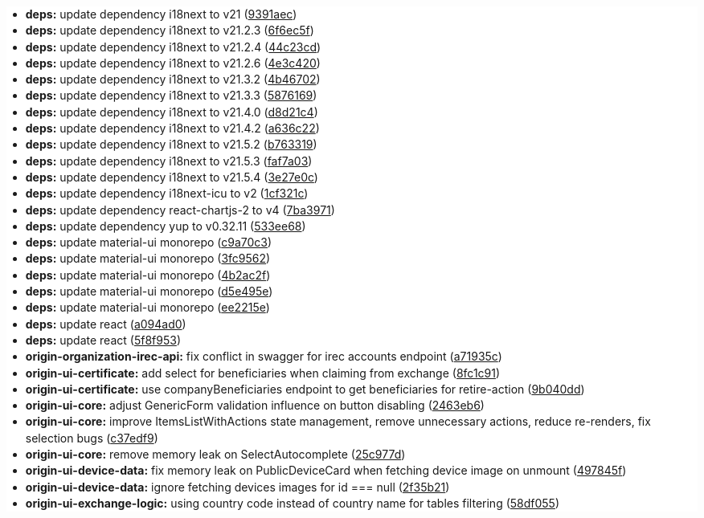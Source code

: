 * **deps:** update dependency i18next to v21 ([9391aec](https://github.com/energywebfoundation/origin/commit/9391aec5ce375c5b7c012cb9377aa79b0bf44382))
* **deps:** update dependency i18next to v21.2.3 ([6f6ec5f](https://github.com/energywebfoundation/origin/commit/6f6ec5f8d403de3034b9d04eb3823b086293e6c2))
* **deps:** update dependency i18next to v21.2.4 ([44c23cd](https://github.com/energywebfoundation/origin/commit/44c23cd53258a78c7c429661e3e685e64c31a6f8))
* **deps:** update dependency i18next to v21.2.6 ([4e3c420](https://github.com/energywebfoundation/origin/commit/4e3c420e69e2549c7b4ef903c5b3507dcdf60a2a))
* **deps:** update dependency i18next to v21.3.2 ([4b46702](https://github.com/energywebfoundation/origin/commit/4b467027b7859e07af4e6f0332f60bffab919e8a))
* **deps:** update dependency i18next to v21.3.3 ([5876169](https://github.com/energywebfoundation/origin/commit/58761697ee62f0711a00855c87c902db37e177af))
* **deps:** update dependency i18next to v21.4.0 ([d8d21c4](https://github.com/energywebfoundation/origin/commit/d8d21c4b6cf9557c38df343e5a7fb28c530e8574))
* **deps:** update dependency i18next to v21.4.2 ([a636c22](https://github.com/energywebfoundation/origin/commit/a636c22cbb153a6116dada15834431e1adbcc109))
* **deps:** update dependency i18next to v21.5.2 ([b763319](https://github.com/energywebfoundation/origin/commit/b76331985a517cc4a8594c75db82ad5df4d9f1d3))
* **deps:** update dependency i18next to v21.5.3 ([faf7a03](https://github.com/energywebfoundation/origin/commit/faf7a03a955c7e41418752d278d2377d8e5025ac))
* **deps:** update dependency i18next to v21.5.4 ([3e27e0c](https://github.com/energywebfoundation/origin/commit/3e27e0caf2a30182a0e1b92e94e769518ca32cec))
* **deps:** update dependency i18next-icu to v2 ([1cf321c](https://github.com/energywebfoundation/origin/commit/1cf321caf8ccb5bf7e01563c1d0ed1680c627a40))
* **deps:** update dependency react-chartjs-2 to v4 ([7ba3971](https://github.com/energywebfoundation/origin/commit/7ba397164ef61896abe9ee7bb9bbcd5eb49ecec6))
* **deps:** update dependency yup to v0.32.11 ([533ee68](https://github.com/energywebfoundation/origin/commit/533ee683f7b38a06b3df4c6690209c95fb0e9d2c))
* **deps:** update material-ui monorepo ([c9a70c3](https://github.com/energywebfoundation/origin/commit/c9a70c3ea34f4a2e817f8ce70741863ccdaeeee0))
* **deps:** update material-ui monorepo ([3fc9562](https://github.com/energywebfoundation/origin/commit/3fc9562ec5f188feac626e6a3c8ea988479c5da2))
* **deps:** update material-ui monorepo ([4b2ac2f](https://github.com/energywebfoundation/origin/commit/4b2ac2f725cc9d2ded70d6b1bec090cadedaecf4))
* **deps:** update material-ui monorepo ([d5e495e](https://github.com/energywebfoundation/origin/commit/d5e495ebe9c758b766ff0e0c4f45da80ca203017))
* **deps:** update material-ui monorepo ([ee2215e](https://github.com/energywebfoundation/origin/commit/ee2215ea5ab50d291650e57597942761110f820a))
* **deps:** update react ([a094ad0](https://github.com/energywebfoundation/origin/commit/a094ad0b0e6b36a609efd098f05b82994fcd4084))
* **deps:** update react ([5f8f953](https://github.com/energywebfoundation/origin/commit/5f8f953a4390838c684c390ee3977288defba341))
* **origin-organization-irec-api:** fix conflict in swagger for irec accounts endpoint ([a71935c](https://github.com/energywebfoundation/origin/commit/a71935cea02d78d427fed3e4b93a0ab75e460553))
* **origin-ui-certificate:** add select for beneficiaries when claiming from exchange ([8fc1c91](https://github.com/energywebfoundation/origin/commit/8fc1c91d0fcb2636ffcee18a873ef7b19e76a892))
* **origin-ui-certificate:** use companyBeneficiaries endpoint to get beneficiaries for retire-action ([9b040dd](https://github.com/energywebfoundation/origin/commit/9b040dd03d034b4bf8e37d261d5c5d980f8c7137))
* **origin-ui-core:** adjust GenericForm validation influence on button disabling ([2463eb6](https://github.com/energywebfoundation/origin/commit/2463eb676aa3d63c325386b4745f56f73790b436))
* **origin-ui-core:** improve ItemsListWithActions state management, remove unnecessary actions, reduce re-renders, fix selection bugs ([c37edf9](https://github.com/energywebfoundation/origin/commit/c37edf9e603f5063b29de62cf2e97bda000ae25c))
* **origin-ui-core:** remove memory leak on SelectAutocomplete ([25c977d](https://github.com/energywebfoundation/origin/commit/25c977dbbdf9f1cc412c066d7c5a3f5766538995))
* **origin-ui-device-data:** fix memory leak on PublicDeviceCard when fetching device image on unmount ([497845f](https://github.com/energywebfoundation/origin/commit/497845f4e0a613a0005877f8110abaca0d76a61e))
* **origin-ui-device-data:** ignore fetching devices images for id === null ([2f35b21](https://github.com/energywebfoundation/origin/commit/2f35b21ec26271dc2b4fd891ac572b6f6b7fa6e6))
* **origin-ui-exchange-logic:** using country code instead of country name for tables filtering ([58df055](https://github.com/energywebfoundation/origin/commit/58df05560b11afb893767097e9d5662eb0954c5e))